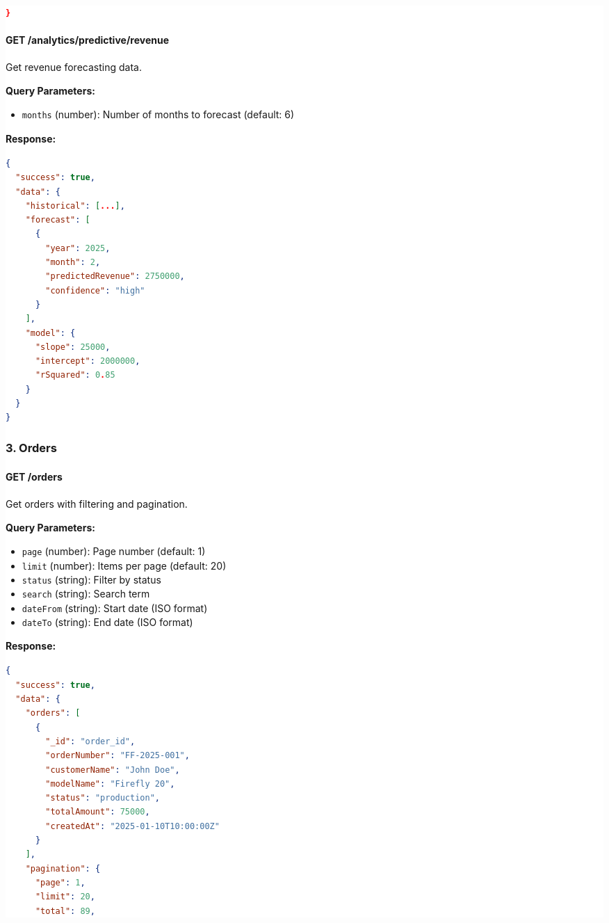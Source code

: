 ```json
}
```

#### GET /analytics/predictive/revenue
Get revenue forecasting data.

**Query Parameters:**
- `months` (number): Number of months to forecast (default: 6)

**Response:**
```json
{
  "success": true,
  "data": {
    "historical": [...],
    "forecast": [
      {
        "year": 2025,
        "month": 2,
        "predictedRevenue": 2750000,
        "confidence": "high"
      }
    ],
    "model": {
      "slope": 25000,
      "intercept": 2000000,
      "rSquared": 0.85
    }
  }
}
```

### 3. Orders

#### GET /orders
Get orders with filtering and pagination.

**Query Parameters:**
- `page` (number): Page number (default: 1)
- `limit` (number): Items per page (default: 20)
- `status` (string): Filter by status
- `search` (string): Search term
- `dateFrom` (string): Start date (ISO format)
- `dateTo` (string): End date (ISO format)

**Response:**
```json
{
  "success": true,
  "data": {
    "orders": [
      {
        "_id": "order_id",
        "orderNumber": "FF-2025-001",
        "customerName": "John Doe",
        "modelName": "Firefly 20",
        "status": "production",
        "totalAmount": 75000,
        "createdAt": "2025-01-10T10:00:00Z"
      }
    ],
    "pagination": {
      "page": 1,
      "limit": 20,
      "total": 89,
```